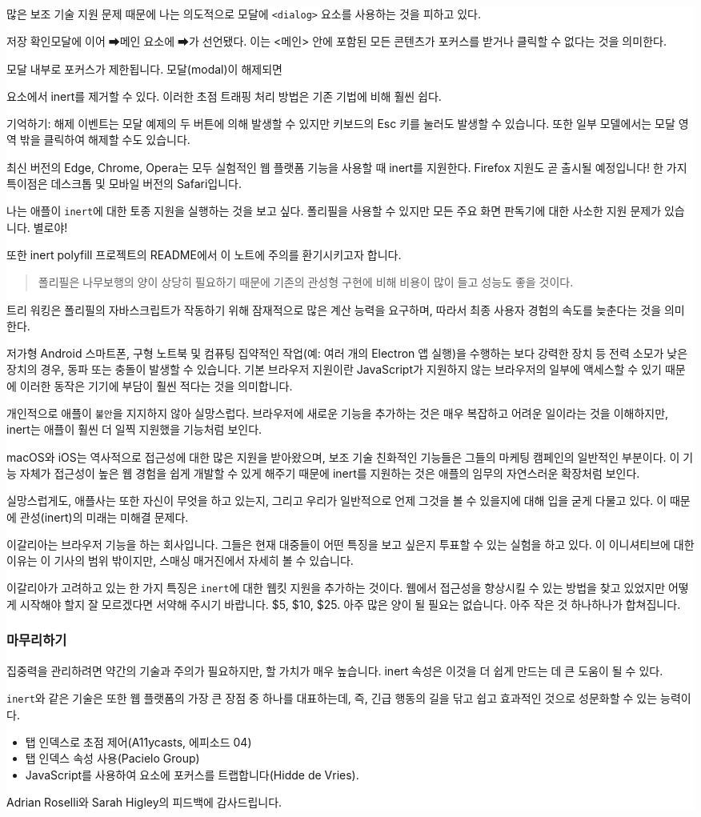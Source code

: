 많은 보조 기술 지원 문제 때문에 나는 의도적으로 모달에 `<dialog>` 요소를 사용하는 것을 피하고 있다.

저장 확인모달에 이어 ➡메인 요소에 ➡가 선언됐다. 이는 <메인> 안에 포함된 모든 콘텐츠가 포커스를 받거나 클릭할 수 없다는 것을 의미한다.

모달 내부로 포커스가 제한됩니다. 모달(modal)이 해제되면 <main> 요소에서 inert를 제거할 수 있다. 이러한 초점 트래핑 처리 방법은 기존 기법에 비해 훨씬 쉽다.

기억하기: 해제 이벤트는 모달 예제의 두 버튼에 의해 발생할 수 있지만 키보드의 Esc 키를 눌러도 발생할 수 있습니다. 또한 일부 모델에서는 모달 영역 밖을 클릭하여 해제할 수도 있습니다.

최신 버전의 Edge, Chrome, Opera는 모두 실험적인 웹 플랫폼 기능을 사용할 때 inert를 지원한다. Firefox 지원도 곧 출시될 예정입니다! 한 가지 특이점은 데스크톱 및 모바일 버전의 Safari입니다.

나는 애플이 `inert`에 대한 토종 지원을 실행하는 것을 보고 싶다. 폴리필을 사용할 수 있지만 모든 주요 화면 판독기에 대한 사소한 지원 문제가 있습니다. 별로야!

또한 inert polyfill 프로젝트의 README에서 이 노트에 주의를 환기시키고자 합니다.

> 폴리필은 나무보행의 양이 상당히 필요하기 때문에 기존의 관성형 구현에 비해 비용이 많이 들고 성능도 좋을 것이다.

트리 워킹은 폴리필의 자바스크립트가 작동하기 위해 잠재적으로 많은 계산 능력을 요구하며, 따라서 최종 사용자 경험의 속도를 늦춘다는 것을 의미한다.

저가형 Android 스마트폰, 구형 노트북 및 컴퓨팅 집약적인 작업(예: 여러 개의 Electron 앱 실행)을 수행하는 보다 강력한 장치 등 전력 소모가 낮은 장치의 경우, 동파 또는 충돌이 발생할 수 있습니다. 기본 브라우저 지원이란 JavaScript가 지원하지 않는 브라우저의 일부에 액세스할 수 있기 때문에 이러한 동작은 기기에 부담이 훨씬 적다는 것을 의미합니다.

개인적으로 애플이 `불안`을 지지하지 않아 실망스럽다. 브라우저에 새로운 기능을 추가하는 것은 매우 복잡하고 어려운 일이라는 것을 이해하지만, inert는 애플이 훨씬 더 일찍 지원했을 기능처럼 보인다.

macOS와 iOS는 역사적으로 접근성에 대한 많은 지원을 받아왔으며, 보조 기술 친화적인 기능들은 그들의 마케팅 캠페인의 일반적인 부분이다. 이 기능 자체가 접근성이 높은 웹 경험을 쉽게 개발할 수 있게 해주기 때문에 inert를 지원하는 것은 애플의 임무의 자연스러운 확장처럼 보인다.

실망스럽게도, 애플사는 또한 자신이 무엇을 하고 있는지, 그리고 우리가 일반적으로 언제 그것을 볼 수 있을지에 대해 입을 굳게 다물고 있다. 이 때문에 관성(inert)의 미래는 미해결 문제다.

이갈리아는 브라우저 기능을 하는 회사입니다. 그들은 현재 대중들이 어떤 특징을 보고 싶은지 투표할 수 있는 실험을 하고 있다. 이 이니셔티브에 대한 이유는 이 기사의 범위 밖이지만, 스매싱 매거진에서 자세히 볼 수 있습니다.

이갈리아가 고려하고 있는 한 가지 특징은 `inert`에 대한 웹킷 지원을 추가하는 것이다. 웹에서 접근성을 향상시킬 수 있는 방법을 찾고 있었지만 어떻게 시작해야 할지 잘 모르겠다면 서약해 주시기 바랍니다. $5, $10, $25. 아주 많은 양이 될 필요는 없습니다. 아주 작은 것 하나하나가 합쳐집니다.

### 마무리하기

집중력을 관리하려면 약간의 기술과 주의가 필요하지만, 할 가치가 매우 높습니다. inert 속성은 이것을 더 쉽게 만드는 데 큰 도움이 될 수 있다.

`inert`와 같은 기술은 또한 웹 플랫폼의 가장 큰 장점 중 하나를 대표하는데, 즉, 긴급 행동의 길을 닦고 쉽고 효과적인 것으로 성문화할 수 있는 능력이다.

- 탭 인덱스로 초점 제어(A11ycasts, 에피소드 04)
- 탭 인덱스 속성 사용(Pacielo Group)
- JavaScript를 사용하여 요소에 포커스를 트랩합니다(Hidde de Vries).

Adrian Roselli와 Sarah Higley의 피드백에 감사드립니다.